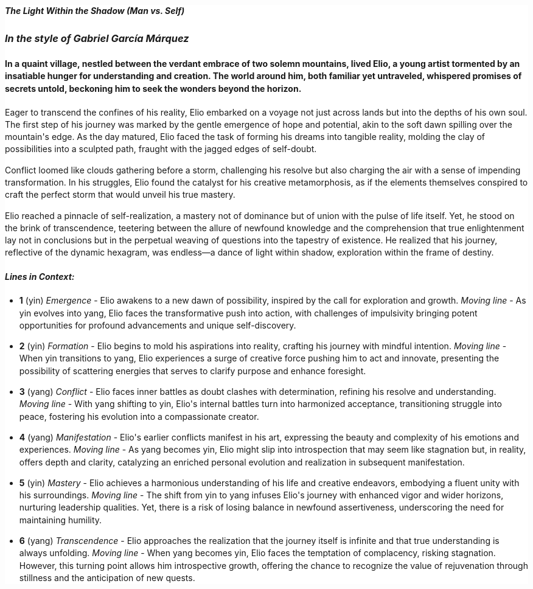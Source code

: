 ##### The Light Within the Shadow (Man vs. Self)
### *In the style of Gabriel García Márquez*

#### In a quaint village, nestled between the verdant embrace of two solemn mountains, lived Elio, a young artist tormented by an insatiable hunger for understanding and creation. The world around him, both familiar yet untraveled, whispered promises of secrets untold, beckoning him to seek the wonders beyond the horizon.

Eager to transcend the confines of his reality, Elio embarked on a voyage not just across lands but into the depths of his own soul. The first step of his journey was marked by the gentle emergence of hope and potential, akin to the soft dawn spilling over the mountain's edge. As the day matured, Elio faced the task of forming his dreams into tangible reality, molding the clay of possibilities into a sculpted path, fraught with the jagged edges of self-doubt.

Conflict loomed like clouds gathering before a storm, challenging his resolve but also charging the air with a sense of impending transformation. In his struggles, Elio found the catalyst for his creative metamorphosis, as if the elements themselves conspired to craft the perfect storm that would unveil his true mastery.

Elio reached a pinnacle of self-realization, a mastery not of dominance but of union with the pulse of life itself. Yet, he stood on the brink of transcendence, teetering between the allure of newfound knowledge and the comprehension that true enlightenment lay not in conclusions but in the perpetual weaving of questions into the tapestry of existence. He realized that his journey, reflective of the dynamic hexagram, was endless—a dance of light within shadow, exploration within the frame of destiny.

#### ***Lines in Context:***
<ul><li><B>1</B> (yin) <i>Emergence</i> - Elio awakens to a new dawn of possibility, inspired by the call for exploration and growth. <i>Moving line</i> - As yin evolves into yang, Elio faces the transformative push into action, with challenges of impulsivity bringing potent opportunities for profound advancements and unique self-discovery.</li></ul>
<ul><li><B>2</B> (yin) <i>Formation</i> - Elio begins to mold his aspirations into reality, crafting his journey with mindful intention. <i>Moving line</i> - When yin transitions to yang, Elio experiences a surge of creative force pushing him to act and innovate, presenting the possibility of scattering energies that serves to clarify purpose and enhance foresight.</li></ul>
<ul><li><B>3</B> (yang) <i>Conflict</i> - Elio faces inner battles as doubt clashes with determination, refining his resolve and understanding. <i>Moving line</i> - With yang shifting to yin, Elio's internal battles turn into harmonized acceptance, transitioning struggle into peace, fostering his evolution into a compassionate creator.</li></ul>
<ul><li><B>4</B> (yang) <i>Manifestation</i> - Elio's earlier conflicts manifest in his art, expressing the beauty and complexity of his emotions and experiences. <i>Moving line</i> - As yang becomes yin, Elio might slip into introspection that may seem like stagnation but, in reality, offers depth and clarity, catalyzing an enriched personal evolution and realization in subsequent manifestation.</li></ul>
<ul><li><B>5</B> (yin) <i>Mastery</i> - Elio achieves a harmonious understanding of his life and creative endeavors, embodying a fluent unity with his surroundings. <i>Moving line</i> - The shift from yin to yang infuses Elio's journey with enhanced vigor and wider horizons, nurturing leadership qualities. Yet, there is a risk of losing balance in newfound assertiveness, underscoring the need for maintaining humility.</li></ul>
<ul><li><B>6</B> (yang) <i>Transcendence</i> - Elio approaches the realization that the journey itself is infinite and that true understanding is always unfolding. <i>Moving line</i> - When yang becomes yin, Elio faces the temptation of complacency, risking stagnation. However, this turning point allows him introspective growth, offering the chance to recognize the value of rejuvenation through stillness and the anticipation of new quests.</li></ul>
